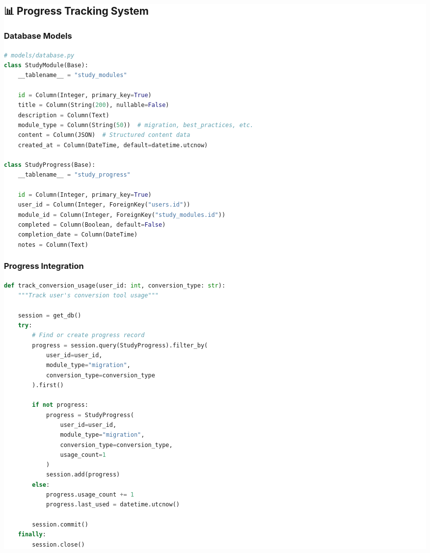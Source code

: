 ## 📊 Progress Tracking System

### Database Models

```python
# models/database.py
class StudyModule(Base):
    __tablename__ = "study_modules"
    
    id = Column(Integer, primary_key=True)
    title = Column(String(200), nullable=False)
    description = Column(Text)
    module_type = Column(String(50))  # migration, best_practices, etc.
    content = Column(JSON)  # Structured content data
    created_at = Column(DateTime, default=datetime.utcnow)

class StudyProgress(Base):
    __tablename__ = "study_progress"
    
    id = Column(Integer, primary_key=True)
    user_id = Column(Integer, ForeignKey("users.id"))
    module_id = Column(Integer, ForeignKey("study_modules.id"))
    completed = Column(Boolean, default=False)
    completion_date = Column(DateTime)
    notes = Column(Text)
```

### Progress Integration

```python
def track_conversion_usage(user_id: int, conversion_type: str):
    """Track user's conversion tool usage"""
    
    session = get_db()
    try:
        # Find or create progress record
        progress = session.query(StudyProgress).filter_by(
            user_id=user_id,
            module_type="migration",
            conversion_type=conversion_type
        ).first()
        
        if not progress:
            progress = StudyProgress(
                user_id=user_id,
                module_type="migration",
                conversion_type=conversion_type,
                usage_count=1
            )
            session.add(progress)
        else:
            progress.usage_count += 1
            progress.last_used = datetime.utcnow()
        
        session.commit()
    finally:
        session.close()
```

